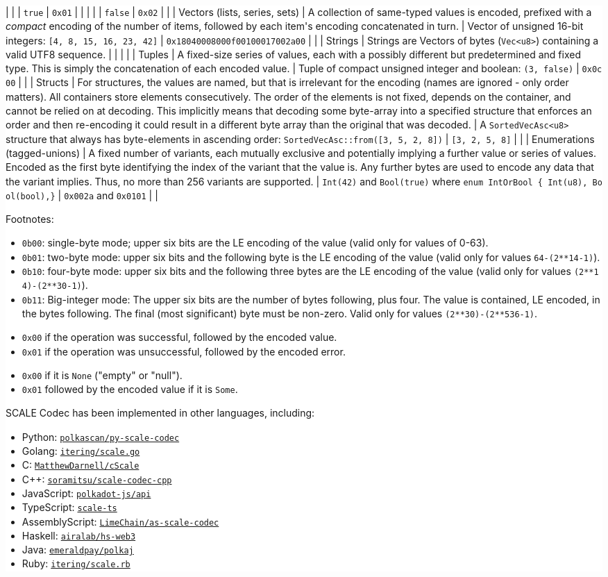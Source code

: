 |           |          | `true`       |  `0x01`  |    |
|           |          | `false`      |  `0x02`  |    |
| Vectors (lists, series, sets)          |  A collection of same-typed values is encoded, prefixed with a _compact_ encoding of the number of items, followed by each item's encoding concatenated in turn.     | Vector of unsigned 16-bit integers: `[4, 8, 15, 16, 23, 42]`    |  `0x18040008000f00100017002a00`  |    |
| Strings       |  Strings are Vectors of bytes (`Vec<u8>`) containing a valid UTF8 sequence.   |     |      |    |
| Tuples        | A fixed-size series of values, each with a possibly different but predetermined and fixed type. This is simply the concatenation of each encoded value. | Tuple of compact unsigned integer and boolean: `(3, false)` | `0x0c00`  |    |
| Structs       | For structures, the values are named, but that is irrelevant for the encoding (names are ignored - only order matters). All containers store elements consecutively. The order of the elements is not fixed, depends on the container, and cannot be relied on at decoding. This implicitly means that decoding some byte-array into a specified structure that enforces an order and then re-encoding it could result in a different byte array than the original that was decoded. | A `SortedVecAsc<u8>` structure that always has byte-elements in ascending order: `SortedVecAsc::from([3, 5, 2, 8])`  | `[3, 2, 5, 8]` |    |
| Enumerations (tagged-unions)    | A fixed number of variants, each mutually exclusive and potentially implying a further value or series of values. Encoded as the first byte identifying the index of the variant that the value is. Any further bytes are used to encode any data that the variant implies. Thus, no more than 256 variants are supported. | `Int(42)` and `Bool(true)` where `enum IntOrBool { Int(u8), Bool(bool),}` | `0x002a` and `0x0101` |    |

Footnotes:

[^1]: Compact/general integers are encoded with the two least significant bits denoting the mode:

* `0b00`: single-byte mode; upper six bits are the LE encoding of the value (valid only for values
of 0-63).
* `0b01`: two-byte mode: upper six bits and the following byte is the LE encoding of the value
(valid only for values `64-(2**14-1)`).
* `0b10`: four-byte mode: upper six bits and the following three bytes are the LE encoding of the
value (valid only for values `(2**14)-(2**30-1)`).
* `0b11`: Big-integer mode: The upper six bits are the number of bytes following, plus four. The
value is contained, LE encoded, in the bytes following. The final (most significant) byte must be
non-zero. Valid only for values `(2**30)-(2**536-1)`.

[^2]: Results are encoded as:

* `0x00` if the operation was successful, followed by the encoded value.
* `0x01` if the operation was unsuccessful, followed by the encoded error.

[^3]: Options are encoded as:

* `0x00` if it is `None` ("empty" or "null").
* `0x01` followed by the encoded value if it is `Some`.

SCALE Codec has been implemented in other languages, including:

* Python: [`polkascan/py-scale-codec`](https://github.com/polkascan/py-scale-codec)
* Golang: [`itering/scale.go`](https://github.com/itering/scale.go)
* C: [`MatthewDarnell/cScale`](https://github.com/MatthewDarnell/cScale)
* C++: [`soramitsu/scale-codec-cpp`](https://github.com/soramitsu/scale-codec-cpp)
* JavaScript: [`polkadot-js/api`](https://github.com/polkadot-js/api)
* TypeScript: [`scale-ts`](https://github.com/unstoppablejs/unstoppablejs/tree/main/packages/scale-ts#scale-ts)
* AssemblyScript: [`LimeChain/as-scale-codec`](https://github.com/LimeChain/as-scale-codec)
* Haskell: [`airalab/hs-web3`](https://github.com/airalab/hs-web3/tree/master/packages/scale)
* Java: [`emeraldpay/polkaj`](https://github.com/emeraldpay/polkaj)
* Ruby: [`itering/scale.rb`](https://github.com/itering/scale.rb)

